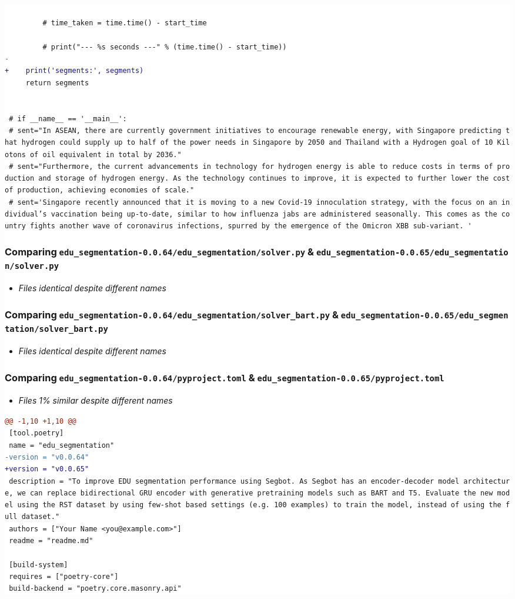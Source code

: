 ```diff
 
         # time_taken = time.time() - start_time
 
         # print("--- %s seconds ---" % (time.time() - start_time))
-
+    print('segments:', segments)
     return segments
 
 
 # if __name__ == '__main__':
 # sent="In ASEAN, there are currently government initiatives to encourage renewable energy, with Singapore predicting that hydrogen could supply up to half of the power needs in Singapore by 2050 and Thailand with a Hydrogen goal of 10 Kilotons of oil equivalent in total by 2036."
 # sent="Furthermore, the current advancements in technology for hydrogen energy is able to reduce costs in terms of production and storage of hydrogen energy. As the technology continues to improve, it is expected to further lower the cost of production, achieving economies of scale."
 # sent='Singapore recently announced that it is moving to a new Covid-19 innoculation strategy, with the focus on an individual’s vaccination being up-to-date, similar to how influenza jabs are administered seasonally. This comes as the country fights another wave of coronavirus infections, spurred by the emergence of the Omicron XBB sub-variant. '
```

### Comparing `edu_segmentation-0.0.64/edu_segmentation/solver.py` & `edu_segmentation-0.0.65/edu_segmentation/solver.py`

 * *Files identical despite different names*

### Comparing `edu_segmentation-0.0.64/edu_segmentation/solver_bart.py` & `edu_segmentation-0.0.65/edu_segmentation/solver_bart.py`

 * *Files identical despite different names*

### Comparing `edu_segmentation-0.0.64/pyproject.toml` & `edu_segmentation-0.0.65/pyproject.toml`

 * *Files 1% similar despite different names*

```diff
@@ -1,10 +1,10 @@
 [tool.poetry]
 name = "edu_segmentation"
-version = "v0.0.64"
+version = "v0.0.65"
 description = "To improve EDU segmentation performance using Segbot. As Segbot has an encoder-decoder model architecture, we can replace bidirectional GRU encoder with generative pretraining models such as BART and T5. Evaluate the new model using the RST dataset by using few-shot based settings (e.g. 100 examples) to train the model, instead of using the full dataset."
 authors = ["Your Name <you@example.com>"]
 readme = "readme.md"
 
 [build-system]
 requires = ["poetry-core"]
 build-backend = "poetry.core.masonry.api"
```
